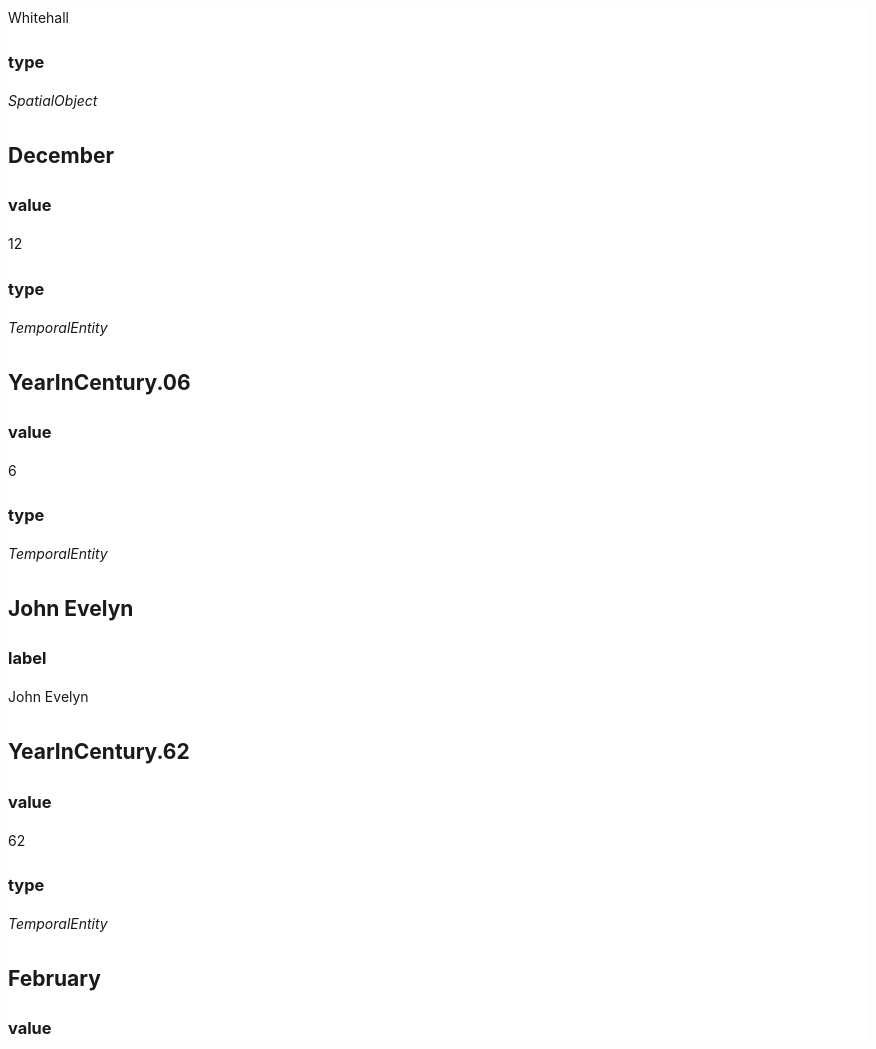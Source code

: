 
Whitehall

### type


*SpatialObject*

## December

### value


12

### type


*TemporalEntity*

## YearInCentury.06

### value


6

### type


*TemporalEntity*

## John Evelyn

### label


John Evelyn

## YearInCentury.62

### value


62

### type


*TemporalEntity*

## February

### value
